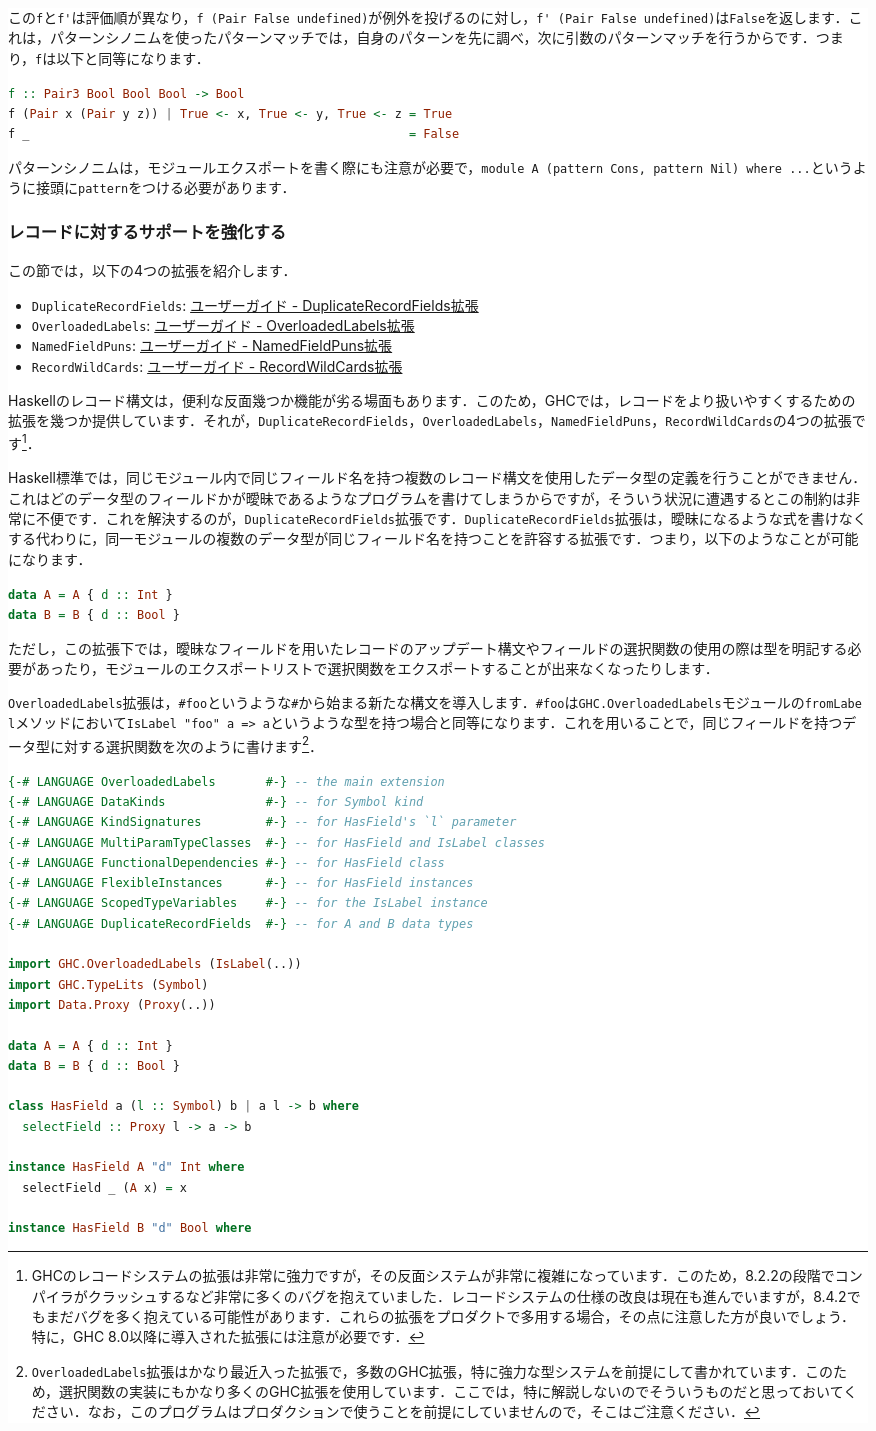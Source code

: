この`f`と`f'`は評価順が異なり，`f (Pair False undefined)`が例外を投げるのに対し，`f' (Pair False undefined)`は`False`を返します．これは，パターンシノニムを使ったパターンマッチでは，自身のパターンを先に調べ，次に引数のパターンマッチを行うからです．つまり，`f`は以下と同等になります．

```haskell
f :: Pair3 Bool Bool Bool -> Bool
f (Pair x (Pair y z)) | True <- x, True <- y, True <- z = True
f _                                                     = False
```

パターンシノニムは，モジュールエクスポートを書く際にも注意が必要で，`module A (pattern Cons, pattern Nil) where ...`というように接頭に`pattern`をつける必要があります．

### レコードに対するサポートを強化する

この節では，以下の4つの拡張を紹介します．

* `DuplicateRecordFields`: [ユーザーガイド - DuplicateRecordFields拡張](https://downloads.haskell.org/~ghc/latest/docs/html/users_guide/glasgow_exts.html#extension-DuplicateRecordFields)
* `OverloadedLabels`: [ユーザーガイド - OverloadedLabels拡張](https://downloads.haskell.org/~ghc/latest/docs/html/users_guide/glasgow_exts.html#extension-OverloadedLabels)
* `NamedFieldPuns`: [ユーザーガイド - NamedFieldPuns拡張](https://downloads.haskell.org/~ghc/latest/docs/html/users_guide/glasgow_exts.html#extension-NamedFieldPuns)
* `RecordWildCards`: [ユーザーガイド - RecordWildCards拡張](https://downloads.haskell.org/~ghc/latest/docs/html/users_guide/glasgow_exts.html#extension-RecordWildCards)

Haskellのレコード構文は，便利な反面幾つか機能が劣る場面もあります．このため，GHCでは，レコードをより扱いやすくするための拡張を幾つか提供しています．それが，`DuplicateRecordFields`，`OverloadedLabels`，`NamedFieldPuns`，`RecordWildCards`の4つの拡張です[^notice-record-systems-bugs]．

[^notice-record-systems-bugs]: GHCのレコードシステムの拡張は非常に強力ですが，その反面システムが非常に複雑になっています．このため，8.2.2の段階でコンパイラがクラッシュするなど非常に多くのバグを抱えていました．レコードシステムの仕様の改良は現在も進んでいますが，8.4.2でもまだバグを多く抱えている可能性があります．これらの拡張をプロダクトで多用する場合，その点に注意した方が良いでしょう．特に，GHC 8.0以降に導入された拡張には注意が必要です．

Haskell標準では，同じモジュール内で同じフィールド名を持つ複数のレコード構文を使用したデータ型の定義を行うことができません．これはどのデータ型のフィールドかが曖昧であるようなプログラムを書けてしまうからですが，そういう状況に遭遇するとこの制約は非常に不便です．これを解決するのが，`DuplicateRecordFields`拡張です．`DuplicateRecordFields`拡張は，曖昧になるような式を書けなくする代わりに，同一モジュールの複数のデータ型が同じフィールド名を持つことを許容する拡張です．つまり，以下のようなことが可能になります．

```haskell
data A = A { d :: Int }
data B = B { d :: Bool }
```

ただし，この拡張下では，曖昧なフィールドを用いたレコードのアップデート構文やフィールドの選択関数の使用の際は型を明記する必要があったり，モジュールのエクスポートリストで選択関数をエクスポートすることが出来なくなったりします．

`OverloadedLabels`拡張は，`#foo`というような`#`から始まる新たな構文を導入します．`#foo`は`GHC.OverloadedLabels`モジュールの`fromLabel`メソッドにおいて`IsLabel "foo" a => a`というような型を持つ場合と同等になります．これを用いることで，同じフィールドを持つデータ型に対する選択関数を次のように書けます[^notice-ghcexts-for-overloaded-record-selector]．

[^notice-ghcexts-for-overloaded-record-selector]: `OverloadedLabels`拡張はかなり最近入った拡張で，多数のGHC拡張，特に強力な型システムを前提にして書かれています．このため，選択関数の実装にもかなり多くのGHC拡張を使用しています．ここでは，特に解説しないのでそういうものだと思っておいてください．なお，このプログラムはプロダクションで使うことを前提にしていませんので，そこはご注意ください．

```haskell
{-# LANGUAGE OverloadedLabels       #-} -- the main extension
{-# LANGUAGE DataKinds              #-} -- for Symbol kind
{-# LANGUAGE KindSignatures         #-} -- for HasField's `l` parameter
{-# LANGUAGE MultiParamTypeClasses  #-} -- for HasField and IsLabel classes
{-# LANGUAGE FunctionalDependencies #-} -- for HasField class
{-# LANGUAGE FlexibleInstances      #-} -- for HasField instances
{-# LANGUAGE ScopedTypeVariables    #-} -- for the IsLabel instance
{-# LANGUAGE DuplicateRecordFields  #-} -- for A and B data types

import GHC.OverloadedLabels (IsLabel(..))
import GHC.TypeLits (Symbol)
import Data.Proxy (Proxy(..))

data A = A { d :: Int }
data B = B { d :: Bool }

class HasField a (l :: Symbol) b | a l -> b where
  selectField :: Proxy l -> a -> b

instance HasField A "d" Int where
  selectField _ (A x) = x

instance HasField B "d" Bool where
```

[^notice-haskell-standard-version]: この記事では特に断らない限り，[Haskell2010][haskell-lang-report-url]を「Haskell標準」または「Haskell」と呼称します．
[^notice-supported-extensions-option]: このオプションは，拡張を無効にするGHC拡張(例えば，`NoImplicitPrelude`拡張など)も含めて表示します．実際には`No`が付いている拡張を抜くと，提供されている数は120個になります．
[^notice-standard-disable-extensions]: Haskell標準では，ある拡張を無効にするといった機能は提供されていません．このため，GHCでは無効にする機能を1つの拡張として，Haskell標準に則った形で提供しています．
[^notice-both-disable-enable]: 有効にする拡張と無効にする拡張を両方指定した場合，GHCは指定された順番に沿って最後に指定された方を拡張として採用します．
[^notice-haskell2010-standard-exts]: Haskell2010標準では，`Haskell2010`というプラグマをサポートすること，またHaskell98から新たにHaskell2010までに取り込まれた機能を切り離した`PatternGuards`/`NoNPlusKPatterns`/`RelaxedPolyRec`/`EmptyDataDecls`/`EmptyDataDecls`という拡張をそれぞれサポートすることが望ましいと規定されています．GHCも`Haskell2010`という拡張を指定できるようになっており，ここにあるほとんどはこの拡張を有効にした場合にも有効になります．
[^notice-default-extensions-by-ghc]: デフォルトで有効になる拡張のほとんどは，Haskell 2010を元にしたものです．ただし全てがそうというわけではありません．`NondecreasingIndentation`はHaskell標準にはない機能です．またGHCはHaskell 2010で規定されている仕様を全てデフォルトで取り込んでいる訳でもありません．特にHaskell標準ではデータ型の宣言に型制約を書くことができますが，GHCではデフォルトではできません．これを有効にする場合，[`DatatypeContexts`拡張](https://downloads.haskell.org/~ghc/8.4.2/docs/html/users_guide/glasgow_exts.html#extension-DatatypeContexts)を有効にする必要があります．
[^notice-relaxed-polyrec]: GHCの内部では`RelaxedPolyRec`という拡張も一緒に有効になります．しかし，現在この拡張は実装上の問題でGHC上で無効にすることができないため，ドキュメント上からも削除されています．この記事でもGHCの方針に従って，この拡張は特に扱いませんのでご留意ください．
[^notice-rio]: 現在，Preludeの代替を目指す，[rio](https://hackage.haskell.org/package/rio)というパッケージが作成されています．このパッケージは現在まだprereleaseの段階で，[stack](https://github.com/commercialhaskell/stack)において実験的に使用されています．様々な最新のHaskellプログラミングの知見を取り入れており，標準のPreludeに大きく拡張を施しているため，Haskellで大規模な開発を行う場合注目する価値があるかもしれません．
[^notice-pattern-synonyms-bugs]: GHC 8.2.2の段階では，パターンシノニムはコンパイラがクラッシュするなどの非常に多くのバグを抱えていました．私は8.4.2をまだあまり試していませんが，パターンシノニムの仕様が非常に複雑なため，8.4.2でもまだバグを多く抱えている可能性があります．パターンシノニムをプロダクトで多用する場合，その点に注意した方が良いでしょう．
[^notice-explicit-namespaces]: この機能は型演算子を定義しないで再エクスポートなどをする場合にも使用されるため，[`ExplicitNamespaces`拡張](https://downloads.haskell.org/~ghc/latest/docs/html/users_guide/glasgow_exts.html#extension-ExplicitNamespaces)として切り離されています．
[^notice-constrained-class-methods]: この機能は[`ConstrainedClassMethods`拡張](https://downloads.haskell.org/~ghc/latest/docs/html/users_guide/glasgow_exts.html#extension-ConstrainedClassMethods)として切り離されており，`MultiParamTypeClasses`拡張を有効にすると一緒に有効になります．
[^notice-smaller-constraint]: 型制約が小さいとは，型変数とコンストラクタと変数の組の出現が少ないということです．
[^notice-instance-termination-rule]: より正確には，`FunctionalDependencies`に対する制限もありますが，ここでは割愛します．
[^notice-type-synonym-instances]: この拡張は，[`TypeSynonymInstances`拡張](https://downloads.haskell.org/~ghc/latest/docs/html/users_guide/glasgow_exts.html#extension-TypeSynonymInstances)として切り離されており，`FlexibleInstances`拡張を有効にすると一緒に有効になります．
[^notice-instance-sigs-for-scoped-type-variables]: 特に`ScopedTypeVariables`拡張を指定する場合，型注釈は必要です．
[^ref-generalising-monads-to-arrow]: ["Generalising Monads to Arrows"](https://dl.acm.org/citation.cfm?id=347246), John Hughes, in Science of Computer Programming 37, pp. 67–111, May 2000
[^notice-arrow-syntax-reduced]: 一見，この構文は単純な脱糖を行うと脱糖後のプログラムが非常に冗長になるように思えます．しかし，`Arrow`クラスのメソッドに設けられている書き換え規則によって，最終的に妥当な大きさまで脱糖後のプログラムが小さくなってくれます．
[prelude-url]: https://www.stackage.org/haddock/lts-10.8/base-4.10.1.0/Prelude.html
[ghc-user-guide-url]: https://downloads.haskell.org/~ghc/latest/docs/html/users_guide/
[haskell-lang-report-url]: https://www.haskell.org/onlinereport/haskell2010/
[formal-semantics-of-pattern-matching]: https://www.haskell.org/onlinereport/haskell2010/haskellch3.html#x8-610003.17.3